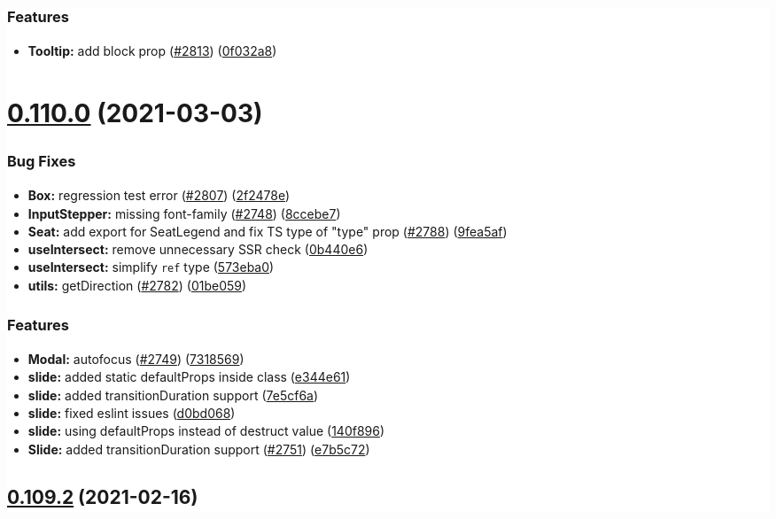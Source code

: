 
### Features

* **Tooltip:** add block prop ([#2813](https://github.com/kiwicom/orbit/issues/2813)) ([0f032a8](https://github.com/kiwicom/orbit/commit/0f032a8deae42ae333f8a2c0711069393375db52))





# [0.110.0](https://github.com/kiwicom/orbit/compare/@kiwicom/orbit-components@0.109.2...@kiwicom/orbit-components@0.110.0) (2021-03-03)


### Bug Fixes

* **Box:** regression test error ([#2807](https://github.com/kiwicom/orbit/issues/2807)) ([2f2478e](https://github.com/kiwicom/orbit/commit/2f2478e585af02afca3aaa951ea0e0c94519199f))
* **InputStepper:** missing font-family ([#2748](https://github.com/kiwicom/orbit/issues/2748)) ([8ccebe7](https://github.com/kiwicom/orbit/commit/8ccebe76084c85be6a994ba2e7b5d4f18ae22eb9))
* **Seat:** add export for SeatLegend and fix TS type of "type" prop  ([#2788](https://github.com/kiwicom/orbit/issues/2788)) ([9fea5af](https://github.com/kiwicom/orbit/commit/9fea5af6201f01b351011937d4416b5dd4d0ba26))
* **useIntersect:** remove unnecessary SSR check ([0b440e6](https://github.com/kiwicom/orbit/commit/0b440e631c35a9c1dc5599e098d5e97ee2da5fcc))
* **useIntersect:** simplify `ref` type ([573eba0](https://github.com/kiwicom/orbit/commit/573eba08249868c2e8de4a92e04fa9dd63b4fa72))
* **utils:** getDirection ([#2782](https://github.com/kiwicom/orbit/issues/2782)) ([01be059](https://github.com/kiwicom/orbit/commit/01be059cf7b3fbf2445e1741322f331ff6325f54))


### Features

* **Modal:** autofocus ([#2749](https://github.com/kiwicom/orbit/issues/2749)) ([7318569](https://github.com/kiwicom/orbit/commit/7318569da6665f392ccfa88ea9b5fc3336e38072))
* **slide:** added static defaultProps inside class ([e344e61](https://github.com/kiwicom/orbit/commit/e344e612cdedc64e0a8d25ad3f74b91e689b2b34))
* **slide:** added transitionDuration support ([7e5cf6a](https://github.com/kiwicom/orbit/commit/7e5cf6ab85f1d36ad0738090d0ab06ce2e213255))
* **slide:** fixed eslint issues ([d0bd068](https://github.com/kiwicom/orbit/commit/d0bd068f227f149a8e70bc11f9fbebda44f93347))
* **slide:** using defaultProps instead of destruct value ([140f896](https://github.com/kiwicom/orbit/commit/140f896b05c772028093f24c511a1477ef5d47c2))
* **Slide:** added transitionDuration support ([#2751](https://github.com/kiwicom/orbit/issues/2751)) ([e7b5c72](https://github.com/kiwicom/orbit/commit/e7b5c728f0ebb3bf4d032c10bccaa187cb76dd54))





## [0.109.2](https://github.com/kiwicom/orbit/compare/@kiwicom/orbit-components@0.109.1...@kiwicom/orbit-components@0.109.2) (2021-02-16)
